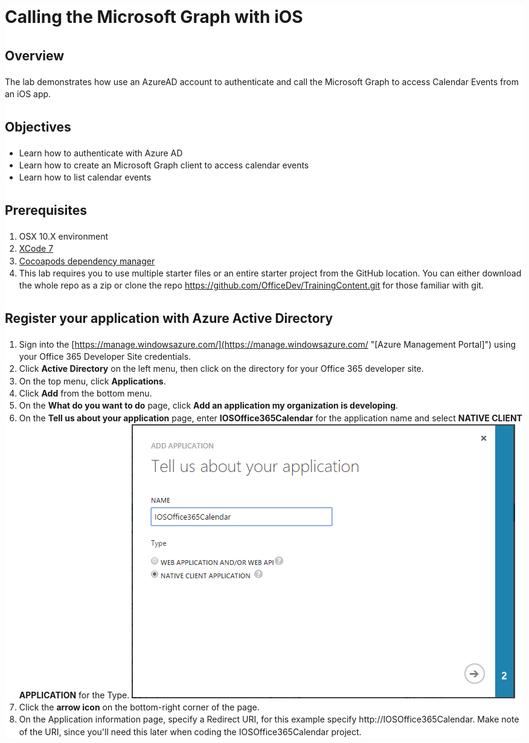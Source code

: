 Calling the Microsoft Graph with iOS
======================================
## Overview

The lab demonstrates how use an AzureAD account to authenticate and call the Microsoft Graph to access Calendar Events from an iOS app.

## Objectives

- Learn how to authenticate with Azure AD
- Learn how to create an Microsoft Graph client to access calendar events
- Learn how to list calendar events

## Prerequisites

1. OSX 10.X environment
2. [XCode 7][xcode-7]
3. [Cocoapods dependency manager][cocoapods]
4. This lab requires you to use multiple starter files or an entire starter project from the GitHub location. You can either download the whole repo as a zip or clone the repo https://github.com/OfficeDev/TrainingContent.git for those familiar with git.

[xcode-7]: https://itunes.apple.com/nz/app/xcode/id497799835?mt=12
[cocoapods]: https://cocoapods.org/

## Register your application with Azure Active Directory
1. Sign into the [https://manage.windowsazure.com/](https://manage.windowsazure.com/ "[Azure Management Portal]") using your Office 365 Developer Site credentials.
2. Click **Active Directory** on the left menu, then click on the directory for your Office 365 developer site.
3. On the top menu, click **Applications**.
4. Click **Add** from the bottom menu.
5. On the **What do you want to do** page, click **Add an application my organization is developing**.
6. On the **Tell us about your application** page, enter **IOSOffice365Calendar** for the application name and select **NATIVE CLIENT APPLICATION** for the Type.
    ![Screenshot of the previous step](img/01.png)
7. Click the **arrow icon** on the bottom-right corner of the page.
8. On the Application information page, specify a Redirect URI, for this example specify http://IOSOffice365Calendar. Make note of the URI, since you'll need this later when coding the IOSOffice365Calendar project.